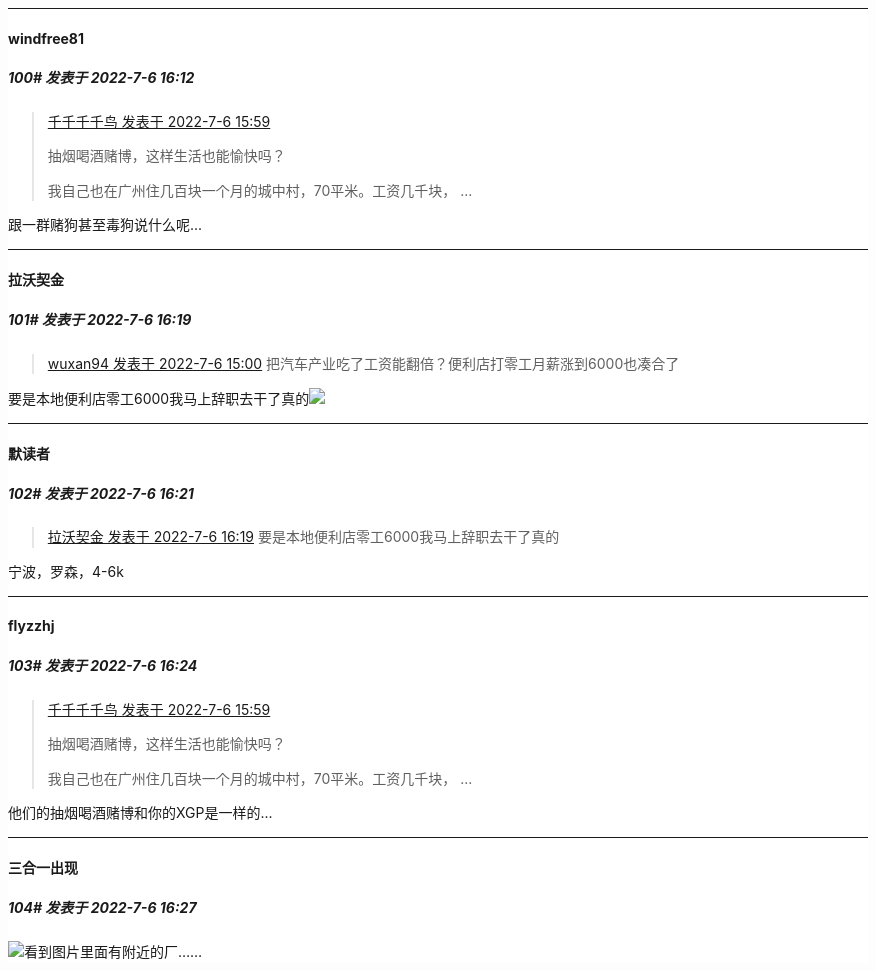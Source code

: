 

*****

####  windfree81  
##### 100#       发表于 2022-7-6 16:12

<blockquote><a href="httphttps://bbs.saraba1st.com/2b/forum.php?mod=redirect&amp;goto=findpost&amp;pid=56546894&amp;ptid=2079635" target="_blank">千千千千鸟 发表于 2022-7-6 15:59</a>

抽烟喝酒赌博，这样生活也能愉快吗？

我自己也在广州住几百块一个月的城中村，70平米。工资几千块， ...</blockquote>
跟一群赌狗甚至毒狗说什么呢...

*****

####  拉沃契金  
##### 101#       发表于 2022-7-6 16:19

<blockquote><a href="httphttps://bbs.saraba1st.com/2b/forum.php?mod=redirect&amp;goto=findpost&amp;pid=56546053&amp;ptid=2079635" target="_blank">wuxan94 发表于 2022-7-6 15:00</a>
把汽车产业吃了工资能翻倍？便利店打零工月薪涨到6000也凑合了</blockquote>
要是本地便利店零工6000我马上辞职去干了真的<img src="https://static.saraba1st.com/image/smiley/face2017/067.png" referrerpolicy="no-referrer">

*****

####  默读者  
##### 102#       发表于 2022-7-6 16:21

<blockquote><a href="httphttps://bbs.saraba1st.com/2b/forum.php?mod=redirect&amp;goto=findpost&amp;pid=56547168&amp;ptid=2079635" target="_blank">拉沃契金 发表于 2022-7-6 16:19</a>
要是本地便利店零工6000我马上辞职去干了真的</blockquote>
宁波，罗森，4-6k



*****

####  flyzzhj  
##### 103#       发表于 2022-7-6 16:24

<blockquote><a href="httphttps://bbs.saraba1st.com/2b/forum.php?mod=redirect&amp;goto=findpost&amp;pid=56546894&amp;ptid=2079635" target="_blank">千千千千鸟 发表于 2022-7-6 15:59</a>

抽烟喝酒赌博，这样生活也能愉快吗？

我自己也在广州住几百块一个月的城中村，70平米。工资几千块， ...</blockquote>
他们的抽烟喝酒赌博和你的XGP是一样的...

*****

####  三合一出现  
##### 104#       发表于 2022-7-6 16:27

<img src="https://static.saraba1st.com/image/smiley/face2017/002.png" referrerpolicy="no-referrer">看到图片里面有附近的厂……
